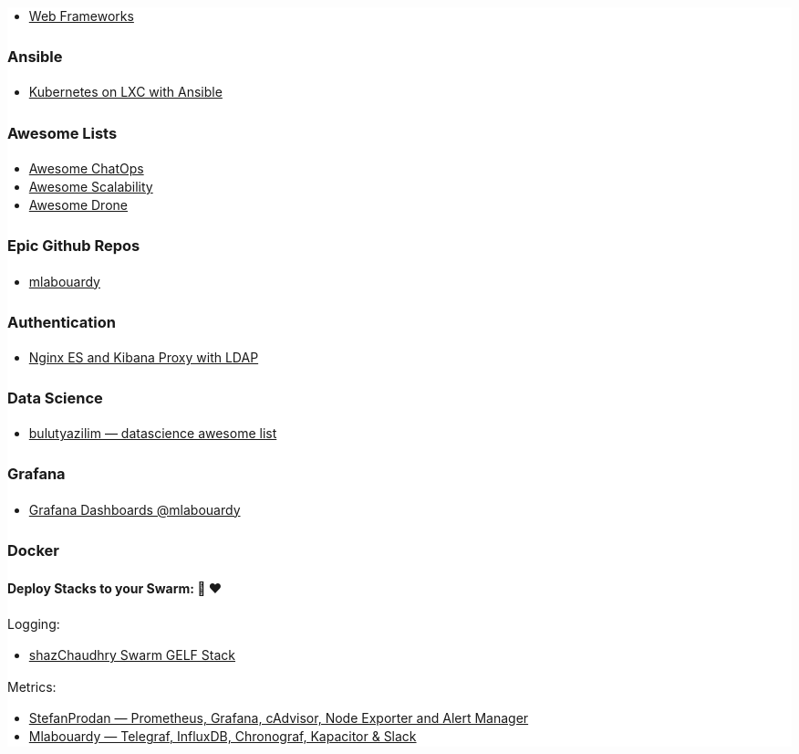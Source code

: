 -   <span id="81ef"><a href="https://bgoonz.github.io/about.html#web-frameworks" class="markup--anchor markup--li-anchor">Web Frameworks</a></span>

### Ansible

-   <span id="abab"><a href="https://github.com/zimmertr/Bootstrap-Kubernetes-with-LXC" class="markup--anchor markup--li-anchor">Kubernetes on LXC with Ansible</a></span>

### Awesome Lists

-   <span id="4570"><a href="https://github.com/exAspArk/awesome-chatops" class="markup--anchor markup--li-anchor">Awesome ChatOps</a></span>
-   <span id="e8b4"><a href="https://github.com/binhnguyennus/awesome-scalability" class="markup--anchor markup--li-anchor">Awesome Scalability</a></span>
-   <span id="9050"><a href="https://github.com/drone/awesome-drone" class="markup--anchor markup--li-anchor">Awesome Drone</a></span>

### Epic Github Repos

-   <span id="1cb2"><a href="https://github.com/mlabouardy?tab=repositories" class="markup--anchor markup--li-anchor">mlabouardy</a></span>

### Authentication

-   <span id="19fa"><a href="https://mapr.com/blog/how-secure-elasticsearch-and-kibana/" class="markup--anchor markup--li-anchor">Nginx ES and Kibana Proxy with LDAP</a></span>

### Data Science

-   <span id="cf4c"><a href="https://github.com/bulutyazilim/awesome-datascience" class="markup--anchor markup--li-anchor">bulutyazilim — datascience awesome list</a></span>

### Grafana

-   <span id="db81"><a href="https://github.com/mlabouardy/grafana-dashboards" class="markup--anchor markup--li-anchor">Grafana Dashboards @mlabouardy</a></span>

### Docker

#### Deploy Stacks to your Swarm: 🐳 ❤️

Logging:

-   <span id="b7ff"><a href="https://github.com/shazChaudhry/docker-elastic" class="markup--anchor markup--li-anchor">shazChaudhry Swarm GELF Stack</a></span>

Metrics:

-   <span id="52cc"><a href="https://github.com/stefanprodan/swarmprom" class="markup--anchor markup--li-anchor">StefanProdan — Prometheus, Grafana, cAdvisor, Node Exporter and Alert Manager</a></span>
-   <span id="d0e5"><a href="https://github.com/mlabouardy/swarm-tick" class="markup--anchor markup--li-anchor">Mlabouardy — Telegraf, InfluxDB, Chronograf, Kapacitor &amp; Slack</a></span>
